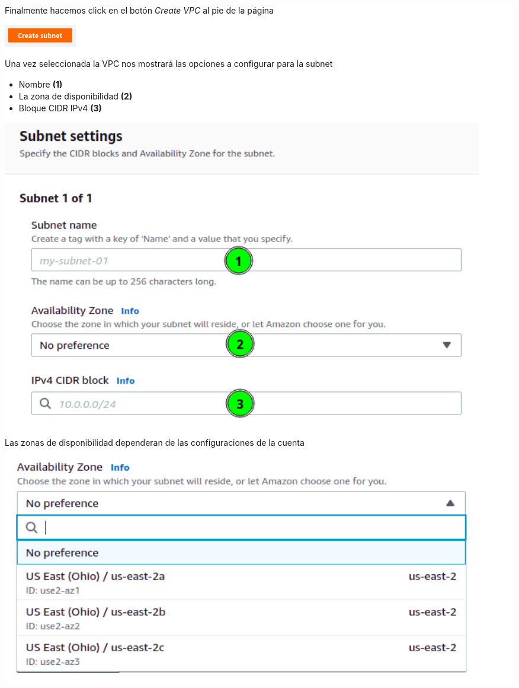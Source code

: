 Finalmente hacemos click en el botón _Create VPC_ al pie de la página

[<img src="./manuals-images/aws_vpcsb_createsubnetbtn.png" width="120"/>](manuals-images/aws_vpcsb_createsubnetbtn.png)

Una vez seleccionada la VPC nos mostrará las opciones a configurar para la subnet

- Nombre **(1)**
- La zona de disponibilidad **(2)**
- Bloque CIDR IPv4 **(3)**

[<img src="./manuals-images/aws_vpcsb_configuration.png" width="800"/>](manuals-images/aws_vpcsb_configuration.png)

Las zonas de disponibilidad dependeran de las configuraciones de la cuenta

[<img src="./manuals-images/aws_vpcsb_availabilityzones.png" width="800"/>](manuals-images/aws_vpcsb_availabilityzones.png)
